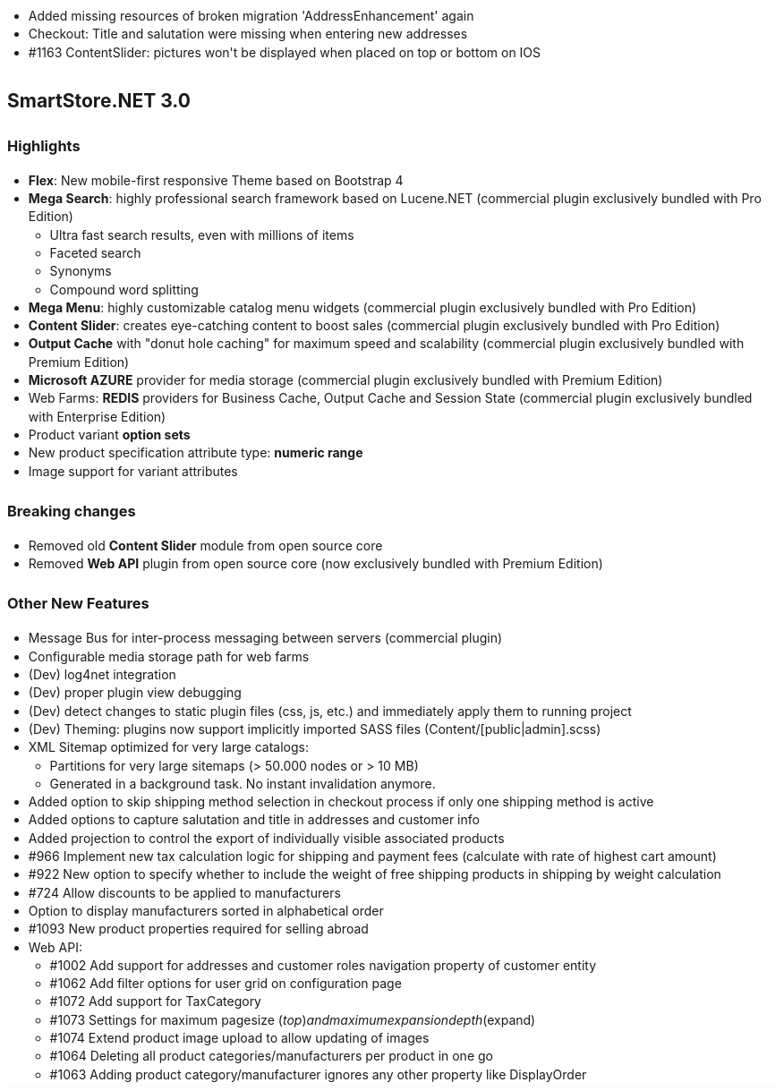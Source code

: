 * Added missing resources of broken migration 'AddressEnhancement' again
* Checkout: Title and salutation were missing when entering new addresses
* #1163 ContentSlider: pictures won't be displayed when placed on top or bottom on IOS 

## SmartStore.NET 3.0

### Highlights
* **Flex**: New mobile-first responsive Theme based on Bootstrap 4
* **Mega Search**: highly professional search framework based on Lucene.NET (commercial plugin exclusively bundled with Pro Edition)
	* Ultra fast search results, even with millions of items
	* Faceted search
	* Synonyms
	* Compound word splitting
* **Mega Menu**: highly customizable catalog menu widgets (commercial plugin exclusively bundled with Pro Edition)
* **Content Slider**: creates eye-catching content to boost sales (commercial plugin exclusively bundled with Pro Edition)
* **Output Cache** with "donut hole caching" for maximum speed and scalability (commercial plugin exclusively bundled with Premium Edition)
* **Microsoft AZURE** provider for media storage (commercial plugin exclusively bundled with Premium Edition)
* Web Farms: **REDIS** providers for Business Cache, Output Cache and Session State (commercial plugin exclusively bundled with Enterprise Edition)
* Product variant **option sets**
* New product specification attribute type: **numeric range**
* Image support for variant attributes

### Breaking changes
* Removed old **Content Slider** module from open source core
* Removed **Web API** plugin from open source core (now exclusively bundled with Premium Edition)


### Other New Features
* Message Bus for inter-process messaging between servers (commercial plugin)
* Configurable media storage path for web farms
* (Dev) log4net integration
* (Dev) proper plugin view debugging
* (Dev) detect changes to static plugin files (css, js, etc.) and immediately apply them to running project
* (Dev) Theming: plugins now support implicitly imported SASS files (Content/[public|admin].scss)
* XML Sitemap optimized for very large catalogs:
	* Partitions for very large sitemaps (> 50.000 nodes or > 10 MB)
	* Generated in a background task. No instant invalidation anymore.
* Added option to skip shipping method selection in checkout process if only one shipping method is active
* Added options to capture salutation and title in addresses and customer info
* Added projection to control the export of individually visible associated products
* #966 Implement new tax calculation logic for shipping and payment fees (calculate with rate of highest cart amount)
* #922 New option to specify whether to include the weight of free shipping products in shipping by weight calculation
* #724 Allow discounts to be applied to manufacturers
* Option to display manufacturers sorted in alphabetical order
* #1093 New product properties required for selling abroad
* Web API:
	* #1002 Add support for addresses and customer roles navigation property of customer entity
	* #1062 Add filter options for user grid on configuration page
	* #1072 Add support for TaxCategory
	* #1073 Settings for maximum pagesize ($top) and maximum expansion depth ($expand)
	* #1074 Extend product image upload to allow updating of images
	* #1064 Deleting all product categories/manufacturers per product in one go
	* #1063 Adding product category/manufacturer ignores any other property like DisplayOrder